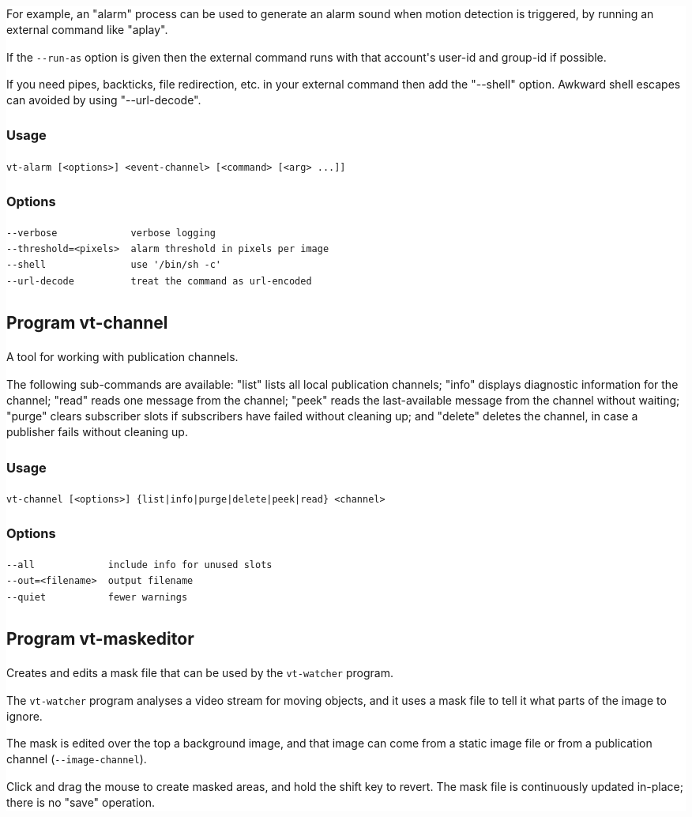 For example, an "alarm" process can be used to generate an alarm sound 
when motion detection is triggered, by running an external command 
like "aplay".

If the `--run-as` option is given then the external command runs with
that account's user-id and group-id if possible.

If you need pipes, backticks, file redirection, etc. in your external 
command then add the "--shell" option. Awkward shell escapes can 
avoided by using "--url-decode".

### Usage

	vt-alarm [<options>] <event-channel> [<command> [<arg> ...]]

### Options

	--verbose             verbose logging
	--threshold=<pixels>  alarm threshold in pixels per image
	--shell               use '/bin/sh -c'
	--url-decode          treat the command as url-encoded

Program vt-channel
------------------
A tool for working with publication channels.

The following sub-commands are available: "list" lists all local
publication channels; "info" displays diagnostic information for 
the channel; "read" reads one message from the channel; "peek"
reads the last-available message from the channel without
waiting; "purge" clears subscriber slots if subscribers have 
failed without cleaning up; and "delete" deletes the channel,
in case a publisher fails without cleaning up.

### Usage

	vt-channel [<options>] {list|info|purge|delete|peek|read} <channel>

### Options

	--all             include info for unused slots
	--out=<filename>  output filename
	--quiet           fewer warnings

Program vt-maskeditor
---------------------
Creates and edits a mask file that can be used by the `vt-watcher` program.

The `vt-watcher` program analyses a video stream for moving objects, and it uses
a mask file to tell it what parts of the image to ignore.

The mask is edited over the top a background image, and that image can come 
from a static image file or from a publication channel (`--image-channel`).

Click and drag the mouse to create masked areas, and hold the shift key to
revert. The mask file is continuously updated in-place; there is no "save" 
operation.
